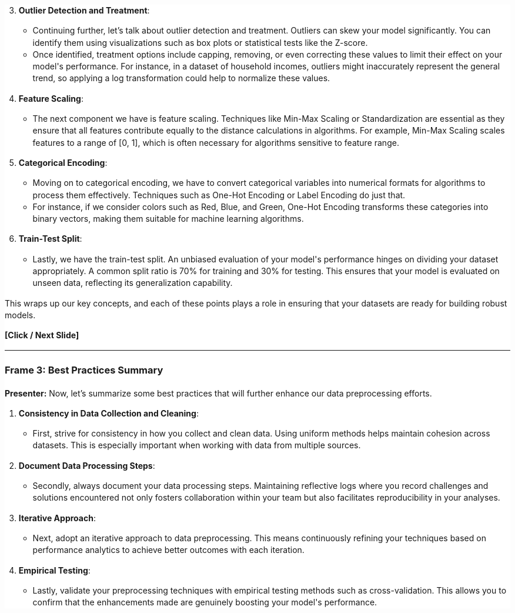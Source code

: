 3. **Outlier Detection and Treatment**:
   - Continuing further, let’s talk about outlier detection and treatment. Outliers can skew your model significantly. You can identify them using visualizations such as box plots or statistical tests like the Z-score. 
   - Once identified, treatment options include capping, removing, or even correcting these values to limit their effect on your model's performance. For instance, in a dataset of household incomes, outliers might inaccurately represent the general trend, so applying a log transformation could help to normalize these values.

4. **Feature Scaling**:
   - The next component we have is feature scaling. Techniques like Min-Max Scaling or Standardization are essential as they ensure that all features contribute equally to the distance calculations in algorithms. For example, Min-Max Scaling scales features to a range of [0, 1], which is often necessary for algorithms sensitive to feature range.

5. **Categorical Encoding**:
   - Moving on to categorical encoding, we have to convert categorical variables into numerical formats for algorithms to process them effectively. Techniques such as One-Hot Encoding or Label Encoding do just that. 
   - For instance, if we consider colors such as Red, Blue, and Green, One-Hot Encoding transforms these categories into binary vectors, making them suitable for machine learning algorithms.

6. **Train-Test Split**:
   - Lastly, we have the train-test split. An unbiased evaluation of your model's performance hinges on dividing your dataset appropriately. A common split ratio is 70% for training and 30% for testing. This ensures that your model is evaluated on unseen data, reflecting its generalization capability.

This wraps up our key concepts, and each of these points plays a role in ensuring that your datasets are ready for building robust models. 

**[Click / Next Slide]**  

---

### Frame 3: Best Practices Summary

**Presenter:** Now, let’s summarize some best practices that will further enhance our data preprocessing efforts.

1. **Consistency in Data Collection and Cleaning**:
   - First, strive for consistency in how you collect and clean data. Using uniform methods helps maintain cohesion across datasets. This is especially important when working with data from multiple sources.

2. **Document Data Processing Steps**:
   - Secondly, always document your data processing steps. Maintaining reflective logs where you record challenges and solutions encountered not only fosters collaboration within your team but also facilitates reproducibility in your analyses.

3. **Iterative Approach**:
   - Next, adopt an iterative approach to data preprocessing. This means continuously refining your techniques based on performance analytics to achieve better outcomes with each iteration.

4. **Empirical Testing**:
   - Lastly, validate your preprocessing techniques with empirical testing methods such as cross-validation. This allows you to confirm that the enhancements made are genuinely boosting your model's performance.
